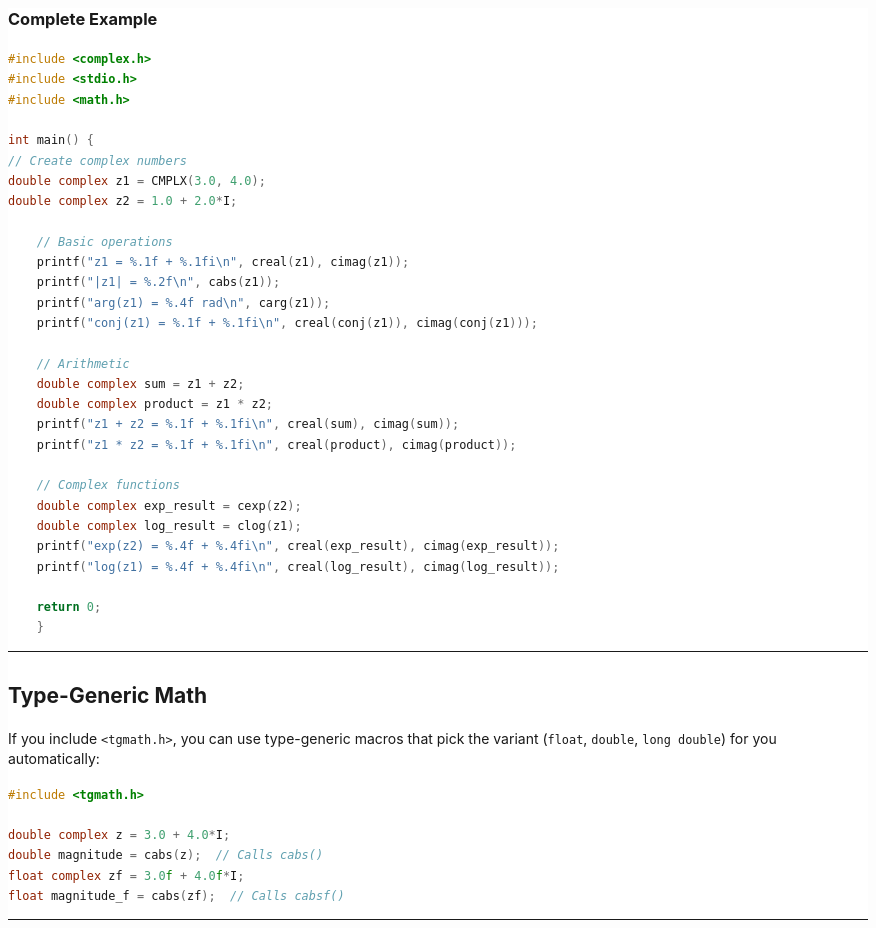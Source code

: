 ### Complete Example

```c
#include <complex.h>
#include <stdio.h>
#include <math.h>

int main() {
// Create complex numbers
double complex z1 = CMPLX(3.0, 4.0);
double complex z2 = 1.0 + 2.0*I;

    // Basic operations
    printf("z1 = %.1f + %.1fi\n", creal(z1), cimag(z1));
    printf("|z1| = %.2f\n", cabs(z1));
    printf("arg(z1) = %.4f rad\n", carg(z1));
    printf("conj(z1) = %.1f + %.1fi\n", creal(conj(z1)), cimag(conj(z1)));
    
    // Arithmetic
    double complex sum = z1 + z2;
    double complex product = z1 * z2;
    printf("z1 + z2 = %.1f + %.1fi\n", creal(sum), cimag(sum));
    printf("z1 * z2 = %.1f + %.1fi\n", creal(product), cimag(product));
    
    // Complex functions
    double complex exp_result = cexp(z2);
    double complex log_result = clog(z1);
    printf("exp(z2) = %.4f + %.4fi\n", creal(exp_result), cimag(exp_result));
    printf("log(z1) = %.4f + %.4fi\n", creal(log_result), cimag(log_result));
    
    return 0;
    }

```

---

## Type-Generic Math

If you include `<tgmath.h>`, you can use type-generic macros that pick the variant (`float`, `double`, `long double`) for you automatically:

```c
#include <tgmath.h>

double complex z = 3.0 + 4.0*I;
double magnitude = cabs(z);  // Calls cabs()
float complex zf = 3.0f + 4.0f*I;
float magnitude_f = cabs(zf);  // Calls cabsf()

```

---
